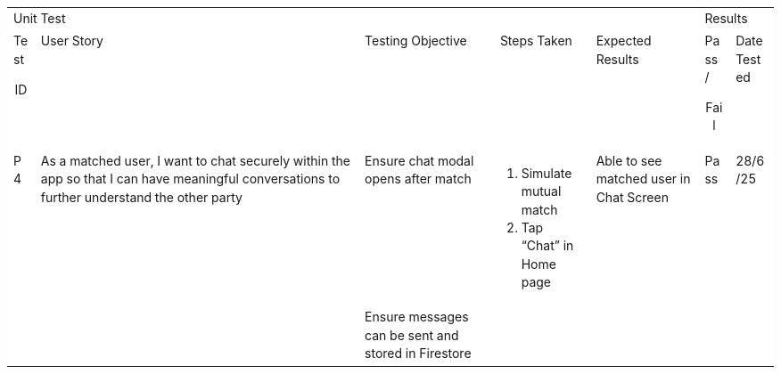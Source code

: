 
<table>
  <tr>
   <td colspan="5" >Unit Test 
   </td>
   <td colspan="2" >Results
   </td>
  </tr>
  <tr>
   <td>Test  
<p style="text-align: center">
ID 
   </td>
   <td>User Story 
   </td>
   <td>Testing Objective 
   </td>
   <td>Steps Taken 
   </td>
   <td>Expected Results 
   </td>
   <td>Pass /  
<p style="text-align: center">
Fail 
   </td>
   <td>Date Tested
   </td>
  </tr>
  <tr>
   <td rowspan="4" >P4
   </td>
   <td rowspan="4" >As a matched user, I want to chat securely within the app so that I can have meaningful conversations to further understand the other party
   </td>
   <td>Ensure chat modal opens after match
   </td>
   <td>
<ol>

<li>Simulate mutual match</li>

<li>Tap “Chat” in Home page</li>
</ol>
   </td>
   <td>Able to see matched user in Chat Screen
   </td>
   <td>
    Pass
   </td>
   <td>
    28/6/25
   </td>
  </tr>
  <tr>
   <td>Ensure messages can be sent and stored in Firestore
   </td>
   <td>
<ol>
